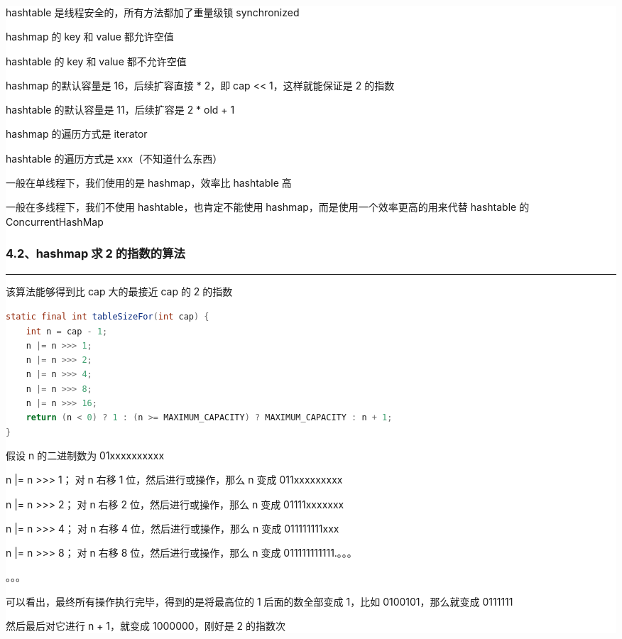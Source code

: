 hashtable 是线程安全的，所有方法都加了重量级锁 synchronized



hashmap 的 key 和 value 都允许空值

hashtable 的 key 和 value 都不允许空值



hashmap 的默认容量是 16，后续扩容直接 * 2，即 cap << 1，这样就能保证是 2 的指数

hashtable 的默认容量是 11，后续扩容是 2 * old + 1



hashmap 的遍历方式是 iterator

hashtable 的遍历方式是 xxx（不知道什么东西）



一般在单线程下，我们使用的是 hashmap，效率比 hashtable 高

一般在多线程下，我们不使用 hashtable，也肯定不能使用 hashmap，而是使用一个效率更高的用来代替 hashtable 的 ConcurrentHashMap



### 4.2、hashmap 求 2 的指数的算法

---



该算法能够得到比 cap 大的最接近 cap 的 2 的指数

```java
static final int tableSizeFor(int cap) {
    int n = cap - 1;
    n |= n >>> 1;
    n |= n >>> 2;
    n |= n >>> 4;
    n |= n >>> 8;
    n |= n >>> 16;
    return (n < 0) ? 1 : (n >= MAXIMUM_CAPACITY) ? MAXIMUM_CAPACITY : n + 1;
}
```



假设 n 的二进制数为 01xxxxxxxxxx

n |= n >>> 1； 对 n 右移 1 位，然后进行或操作，那么 n 变成  011xxxxxxxxx

n |= n >>> 2； 对 n 右移 2 位，然后进行或操作，那么 n 变成  01111xxxxxxx

n |= n >>> 4； 对 n 右移 4 位，然后进行或操作，那么 n 变成  011111111xxx

n |= n >>> 8； 对 n 右移 8 位，然后进行或操作，那么 n 变成  011111111111.。。。

。。。

可以看出，最终所有操作执行完毕，得到的是将最高位的 1 后面的数全部变成 1，比如 0100101，那么就变成 0111111

然后最后对它进行 n + 1，就变成 1000000，刚好是 2 的指数次
